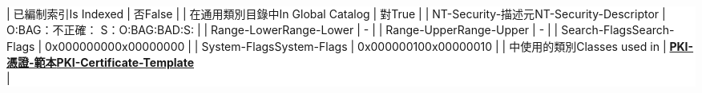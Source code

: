 | <span data-ttu-id="8925d-253">已編制索引</span><span class="sxs-lookup"><span data-stu-id="8925d-253">Is Indexed</span></span>             | <span data-ttu-id="8925d-254">否</span><span class="sxs-lookup"><span data-stu-id="8925d-254">False</span></span>                                                                   |
| <span data-ttu-id="8925d-255">在通用類別目錄中</span><span class="sxs-lookup"><span data-stu-id="8925d-255">In Global Catalog</span></span>      | <span data-ttu-id="8925d-256">對</span><span class="sxs-lookup"><span data-stu-id="8925d-256">True</span></span>                                                                    |
| <span data-ttu-id="8925d-257">NT-Security-描述元</span><span class="sxs-lookup"><span data-stu-id="8925d-257">NT-Security-Descriptor</span></span> | <span data-ttu-id="8925d-258">O:BAG：不正確： S：</span><span class="sxs-lookup"><span data-stu-id="8925d-258">O:BAG:BAD:S:</span></span>                                                            |
| <span data-ttu-id="8925d-259">Range-Lower</span><span class="sxs-lookup"><span data-stu-id="8925d-259">Range-Lower</span></span>            | \-                                                                      |
| <span data-ttu-id="8925d-260">Range-Upper</span><span class="sxs-lookup"><span data-stu-id="8925d-260">Range-Upper</span></span>            | \-                                                                      |
| <span data-ttu-id="8925d-261">Search-Flags</span><span class="sxs-lookup"><span data-stu-id="8925d-261">Search-Flags</span></span>           | <span data-ttu-id="8925d-262">0x00000000</span><span class="sxs-lookup"><span data-stu-id="8925d-262">0x00000000</span></span>                                                              |
| <span data-ttu-id="8925d-263">System-Flags</span><span class="sxs-lookup"><span data-stu-id="8925d-263">System-Flags</span></span>           | <span data-ttu-id="8925d-264">0x00000010</span><span class="sxs-lookup"><span data-stu-id="8925d-264">0x00000010</span></span>                                                              |
| <span data-ttu-id="8925d-265">中使用的類別</span><span class="sxs-lookup"><span data-stu-id="8925d-265">Classes used in</span></span>        | [<span data-ttu-id="8925d-266">**PKI-憑證-範本**</span><span class="sxs-lookup"><span data-stu-id="8925d-266">**PKI-Certificate-Template**</span></span>](c-pkicertificatetemplate.md)<br/> |



 

 





